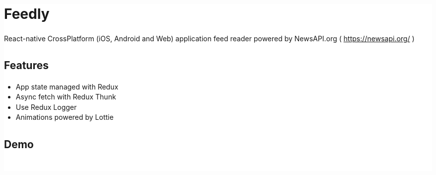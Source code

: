 
# Feedly
React-native CrossPlatform (iOS, Android and Web) application feed reader powered by NewsAPI.org ( https://newsapi.org/ )

Features
----------------------------------------------------------------------------
- App state managed with Redux
- Async fetch with Redux Thunk
- Use Redux Logger
- Animations powered by Lottie

Demo
----------------------------------------------------------------------------
<br>
